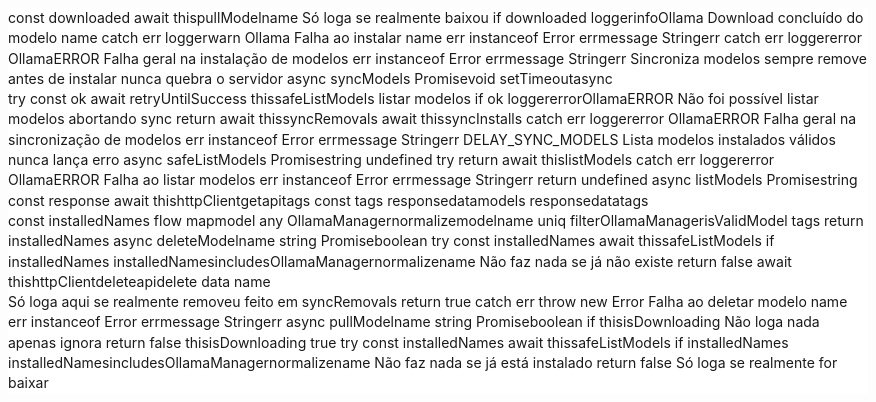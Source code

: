 const downloaded  await thispullModelname
 Só loga se realmente baixou
if downloaded 
loggerinfoOllama Download concluído do modelo name
 catch err 
loggerwarn
Ollama Falha ao instalar name err instanceof Error  errmessage  Stringerr
 catch err 
loggererror
OllamaERROR Falha geral na instalação de modelos err instanceof Error  errmessage  Stringerr
 Sincroniza modelos sempre remove antes de instalar nunca quebra o servidor 
async syncModels Promisevoid 
setTimeoutasync   
try 
const ok  await retryUntilSuccess  thissafeListModels listar modelos
if ok 
loggererrorOllamaERROR Não foi possível listar modelos abortando sync
return
await thissyncRemovals
await thissyncInstalls
 catch err 
loggererror
OllamaERROR Falha geral na sincronização de modelos err instanceof Error  errmessage  Stringerr
 DELAY_SYNC_MODELS
 Lista modelos instalados válidos nunca lança erro 
async safeListModels Promisestring  undefined 
try 
return await thislistModels
 catch err 
loggererror
OllamaERROR Falha ao listar modelos err instanceof Error  errmessage  Stringerr
return undefined
async listModels Promisestring 
const response  await thishttpClientgetapitags
const tags  responsedatamodels  responsedatatags  
const installedNames  flow
mapmodel any  OllamaManagernormalizemodelname
uniq
filterOllamaManagerisValidModel
tags
return installedNames
async deleteModelname string Promiseboolean 
try 
const installedNames  await thissafeListModels
if installedNames  installedNamesincludesOllamaManagernormalizename 
 Não faz nada se já não existe
return false
await thishttpClientdeleteapidelete  data  name  
 Só loga aqui se realmente removeu feito em syncRemovals
return true
 catch err 
throw new Error
Falha ao deletar modelo name err instanceof Error  errmessage  Stringerr
async pullModelname string Promiseboolean 
if thisisDownloading 
 Não loga nada apenas ignora
return false
thisisDownloading  true
try 
const installedNames  await thissafeListModels
if installedNames  installedNamesincludesOllamaManagernormalizename 
 Não faz nada se já está instalado
return false
 Só loga se realmente for baixar